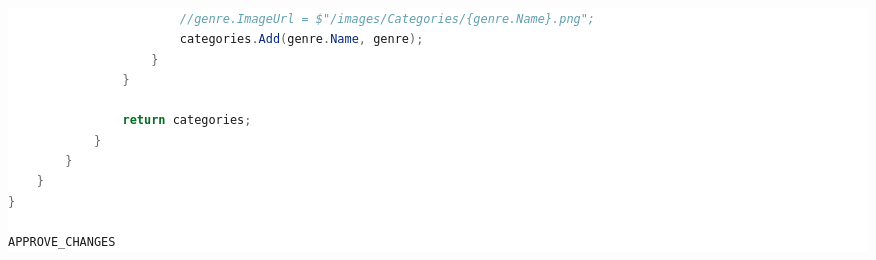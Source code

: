 ```cs
                        //genre.ImageUrl = $"/images/Categories/{genre.Name}.png";
                        categories.Add(genre.Name, genre);
                    }
                }

                return categories;
            }
        }
    }
}

APPROVE_CHANGES

```
